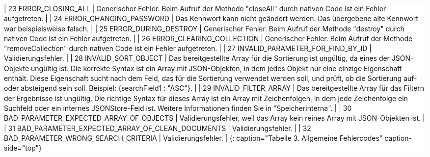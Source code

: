 | 23 ERROR\_CLOSING\_ALL | Generischer Fehler. Beim Aufruf der Methode "closeAll" durch nativen Code ist ein Fehler aufgetreten. |
| 24 ERROR\_CHANGING\_PASSWORD | Das Kennwort kann nicht geändert werden. Das übergebene alte Kennwort war beispielsweise falsch. |
| 25 ERROR\_DURING\_DESTROY | Generischer Fehler. Beim Aufruf der Methode "destroy" durch nativen Code ist ein Fehler aufgetreten. |
| 26 ERROR\_CLEARING\_COLLECTION | Generischer Fehler. Beim Aufruf der Methode "removeCollection" durch nativen Code ist ein Fehler aufgetreten. |
| 27 INVALID\_PARAMETER\_FOR\_FIND\_BY\_ID | Validierungsfehler. |
| 28 INVALID\_SORT\_OBJECT | Das bereitgestellte Array für die Sortierung ist ungültig, da eines der JSON-Objekte ungültig ist. Die korrekte Syntax ist ein Array mit JSON-Objekten, in dem jedes Objekt nur eine einzige Eigenschaft enthält. Diese Eigenschaft sucht nach dem Feld, das für die Sortierung verwendet werden soll, und prüft, ob die Sortierung auf- oder absteigend sein soll. Beispiel: {searchField1 : "ASC"}. |
| 29 INVALID\_FILTER\_ARRAY | Das bereitgestellte Array für das Filtern der Ergebnisse ist ungültig. Die richtige Syntax für dieses Array ist ein Array mit Zeichenfolgen, in dem jede Zeichenfolge ein Suchfeld oder ein internes JSONStore-Feld ist. Weitere Informationen finden Sie in "Speicherinterna". |
| 30 BAD\_PARAMETER\_EXPECTED\_ARRAY\_OF\_OBJECTS | Validierungsfehler, weil das Array kein reines Array mit JSON-Objekten ist. |
| 31 BAD\_PARAMETER\_EXPECTED\_ARRAY\_OF\_CLEAN\_DOCUMENTS | Validierungsfehler. |
| 32 BAD\_PARAMETER\_WRONG\_SEARCH\_CRITERIA | Validierungsfehler. |
{: caption="Tabelle 3. Allgemeine Fehlercodes" caption-side="top"}
